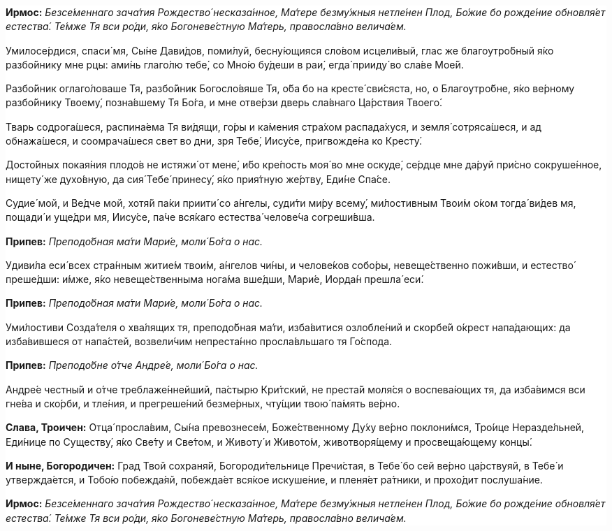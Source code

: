 **Ирмос:** _Безсе́меннаго зача́тия Рождество́ несказа́нное, Ма́тере безму́жныя нетле́нен Плод, Бо́жие бо рожде́ние обновля́ет естества́. Те́мже Тя вси ро́ди, я́ко Богоневе́стную Ма́терь, правосла́вно велича́ем._

Умилосе́рдися, спаси́ мя, Сы́не Дави́дов, поми́луй, бесну́ющияся сло́вом исцели́вый, глас же благоутро́бный я́ко разбо́йнику мне рцы: ами́нь глаго́лю тебе́, со Мно́ю бу́деши в раи́, егда́ прииду́ во сла́ве Мое́й.

Разбо́йник оглаго́ловаше Тя, разбо́йник Богосло́вяше Тя, о́ба бо на кресте́ сви́сяста, но, о Благоутро́бне, я́ко ве́рному разбо́йнику Твоему́, позна́вшему Тя Бо́га, и мне отве́рзи дверь сла́внаго Ца́рствия Твоего́.

Тварь содрога́шеся, распина́ема Тя ви́дящи, го́ры и ка́мения стра́хом распада́хуся, и земля́ сотряса́шеся, и ад обнажа́шеся, и соомрача́шеся свет во дни, зря Тебе́, Иису́се, пригвожде́на ко Кресту́.

Досто́йных покая́ния плодо́в не истяжи́ от мене́, и́бо кре́пость моя́ во мне оскуде́, се́рдце мне да́руй при́сно сокруше́нное, нищету́ же духо́вную, да сия́ Тебе́ принесу́, я́ко прия́тную же́ртву, Еди́не Спа́се.

Судие́ мой, и Ве́дче мой, хотя́й па́ки приити́ со а́нгелы, суди́ти ми́ру всему́, ми́лостивным Твои́м о́ком тогда́ ви́дев мя, пощади́ и уще́дри мя, Иису́се, па́че вся́каго естества́ челове́ча согреши́вша.

**Припев:** _Преподо́бная ма́ти Мари́е, моли́ Бо́га о нас._

Удиви́ла еси́ всех стра́нным житие́м твои́м, а́нгелов чи́ны, и челове́ков собо́ры, невеще́ственно пожи́вши, и естество́ преше́дши: и́мже, я́ко невеще́ственныма нога́ма вше́дши, Мари́е, Иорда́н прешла́ еси́.

**Припев:** _Преподо́бная ма́ти Мари́е, моли́ Бо́га о нас._

Уми́лостиви Созда́теля о хва́лящих тя, преподо́бная ма́ти, изба́витися озлобле́ний и скорбе́й о́крест напа́дающих: да изба́вившеся от напа́стей, возвели́чим непреста́нно просла́вльшаго тя Го́спода.

**Припев:** _Преподо́бне о́тче Андре́е, моли́ Бо́га о нас._

Андре́е честны́й и о́тче треблаже́ннейший, па́стырю Кри́тский, не преста́й моля́ся о воспева́ющих тя, да изба́вимся вси гне́ва и ско́рби, и тле́ния, и прегреше́ний безме́рных, чту́щии твою́ па́мять ве́рно.

**Слава, Троичен:** Отца́ просла́вим, Сы́на превознесе́м, Боже́ственному Ду́ху ве́рно поклони́мся, Тро́ице Неразде́льней, Еди́нице по Существу́, я́ко Све́ту и Све́том, и Животу́ и Живото́м, животворя́щему и просвеща́ющему концы́.

**И ныне, Богородичен:** Град Твой сохраня́й, Богороди́тельнице Пречи́стая, в Тебе́ бо сей ве́рно ца́рствуяй, в Тебе́ и утвержда́ется, и Тобо́ю побежда́яй, побежда́ет вся́кое искуше́ние, и пленя́ет ра́тники, и прохо́дит послуша́ние.

**Ирмос:** _Безсе́меннаго зача́тия Рождество́ несказа́нное, Ма́тере безму́жныя нетле́нен Плод, Бо́жие бо рожде́ние обновля́ет естества́. Те́мже Тя вси ро́ди, я́ко Богоневе́стную Ма́терь, правосла́вно велича́ем._

